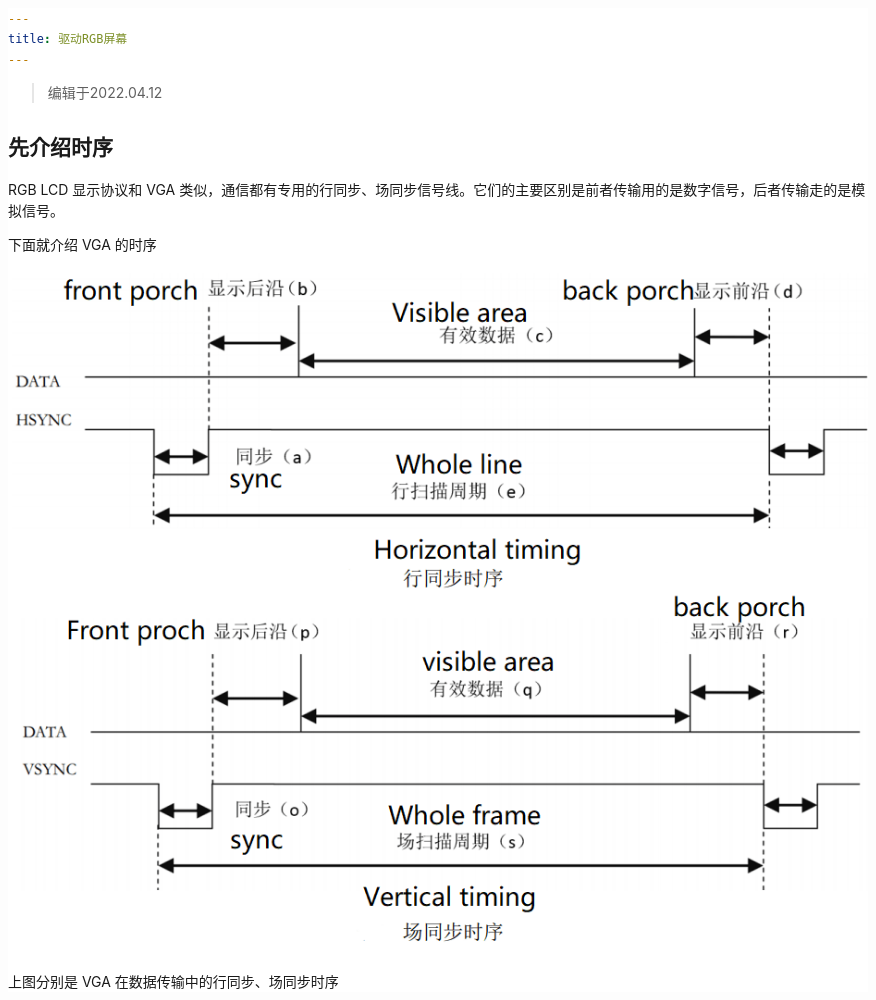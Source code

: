 ```yaml
---
title: 驱动RGB屏幕
---
```


> 编辑于2022.04.12

## 先介绍时序

RGB LCD 显示协议和 VGA 类似，通信都有专用的行同步、场同步信号线。它们的主要区别是前者传输用的是数字信号，后者传输走的是模拟信号。

下面就介绍 VGA 的时序

![](./../../assets/examples/lcd_pjt_1.png)

上图分别是 VGA 在数据传输中的行同步、场同步时序

